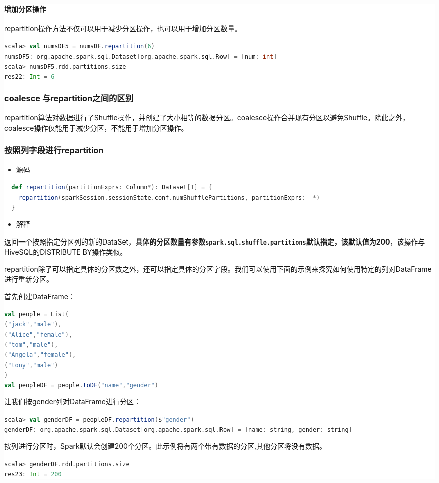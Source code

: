 #### 增加分区操作

repartition操作方法不仅可以用于减少分区操作，也可以用于增加分区数量。

```scala
scala> val numsDF5 = numsDF.repartition(6)
numsDF5: org.apache.spark.sql.Dataset[org.apache.spark.sql.Row] = [num: int]
scala> numsDF5.rdd.partitions.size
res22: Int = 6
```

### coalesce 与repartition之间的区别

repartition算法对数据进行了Shuffle操作，并创建了大小相等的数据分区。coalesce操作合并现有分区以避免Shuffle。除此之外，coalesce操作仅能用于减少分区，不能用于增加分区操作。

### 按照列字段进行repartition

- 源码

```scala
  def repartition(partitionExprs: Column*): Dataset[T] = {
    repartition(sparkSession.sessionState.conf.numShufflePartitions, partitionExprs: _*)
  }
```

- 解释

返回一个按照指定分区列的新的DataSet，**具体的分区数量有参数`spark.sql.shuffle.partitions`默认指定，该默认值为200**，该操作与HiveSQL的DISTRIBUTE BY操作类似。

repartition除了可以指定具体的分区数之外，还可以指定具体的分区字段。我们可以使用下面的示例来探究如何使用特定的列对DataFrame进行重新分区。

首先创建DataFrame：

```scala
val people = List(
("jack","male"),
("Alice","female"),
("tom","male"),
("Angela","female"),
("tony","male")
)
val peopleDF = people.toDF("name","gender")
```

让我们按gender列对DataFrame进行分区：

```scala
scala> val genderDF = peopleDF.repartition($"gender")
genderDF: org.apache.spark.sql.Dataset[org.apache.spark.sql.Row] = [name: string, gender: string]
```

按列进行分区时，Spark默认会创建200个分区。此示例将有两个带有数据的分区,其他分区将没有数据。

```scala
scala> genderDF.rdd.partitions.size
res23: Int = 200
```
